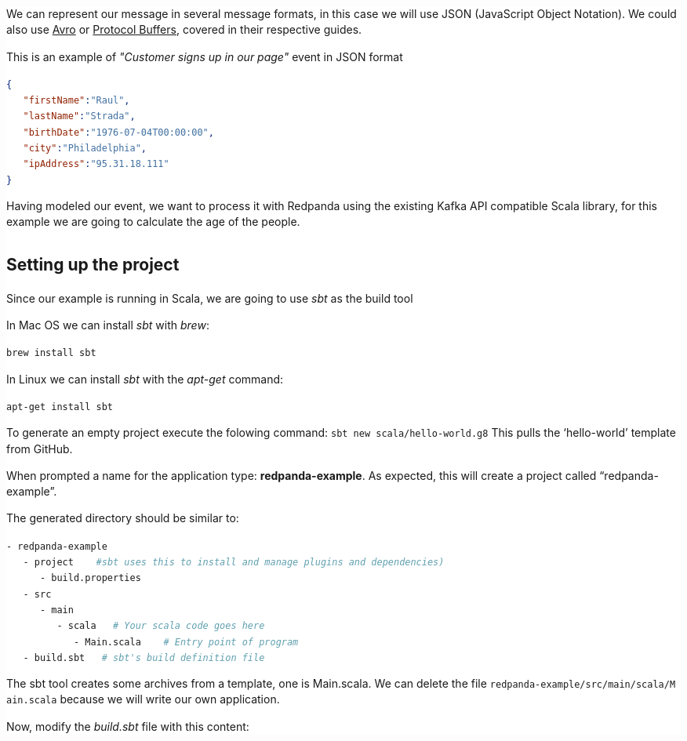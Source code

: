 We can represent our message in several message formats, in this case we will use JSON (JavaScript
Object Notation).
We could also use [Avro](/docs/scala-serviceregistry-example) or [Protocol Buffers](/docs/scala-protobuf-example), covered in their respective guides.

This is an example of *"Customer signs up in our page"* event in JSON format

```json
{
   "firstName":"Raul", 
   "lastName":"Strada", 
   "birthDate":"1976-07-04T00:00:00",
   "city":"Philadelphia",
   "ipAddress":"95.31.18.111"
}
```

Having modeled our event, we want to process it with Redpanda using the existing Kafka API compatible Scala library, 
for this example we are going to calculate the age of the people.

## Setting up the project 

Since our example is running in Scala, we are going to use *sbt* as the build tool

In Mac OS we can install *sbt* with *brew*:

`brew install sbt`

In Linux we can install *sbt* with the *apt-get* command:

`apt-get install sbt`

To generate an empty project execute the folowing command: `sbt new scala/hello-world.g8`
This pulls the ‘hello-world’ template from GitHub.

When prompted a name for the application type: **redpanda-example**. As expected, this will create a project called “redpanda-example”.

The generated directory should be similar to:

```bash
- redpanda-example
   - project    #sbt uses this to install and manage plugins and dependencies)
      - build.properties
   - src
      - main
         - scala   # Your scala code goes here
            - Main.scala    # Entry point of program
   - build.sbt   # sbt's build definition file
```

The sbt tool creates some archives from a template, one is Main.scala.
We can delete the file `redpanda-example/src/main/scala/Main.scala` because we will write our own application.

Now, modify the *build.sbt* file with this content:
